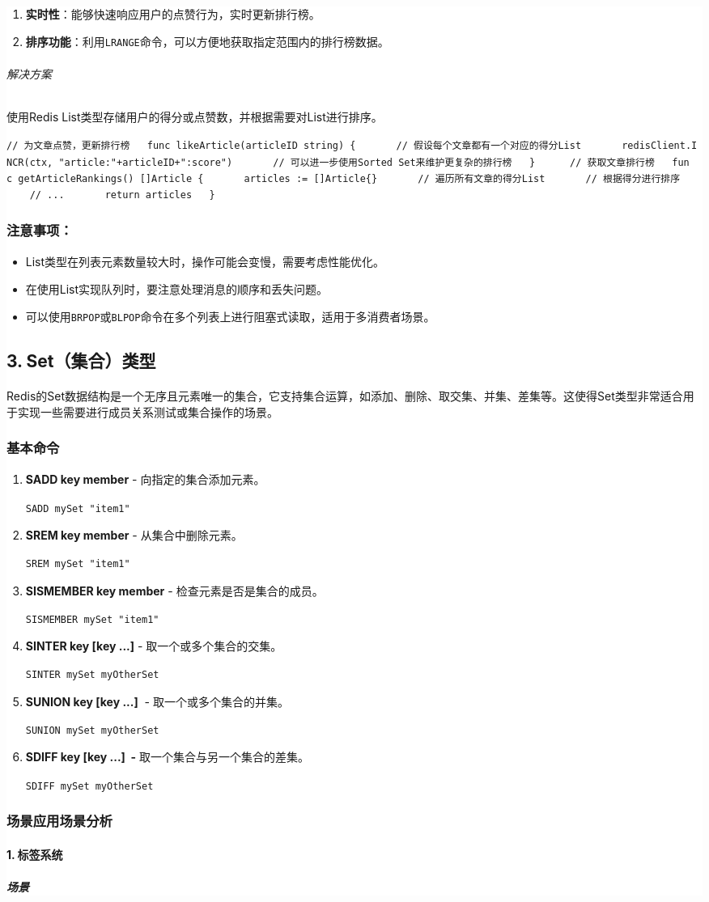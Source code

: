 1. **实时性**：能够快速响应用户的点赞行为，实时更新排行榜。
    
2. **排序功能**：利用`LRANGE`命令，可以方便地获取指定范围内的排行榜数据。
    

###### 解决方案

使用Redis List类型存储用户的得分或点赞数，并根据需要对List进行排序。

`// 为文章点赞，更新排行榜   func likeArticle(articleID string) {       // 假设每个文章都有一个对应的得分List       redisClient.INCR(ctx, "article:"+articleID+":score")       // 可以进一步使用Sorted Set来维护更复杂的排行榜   }      // 获取文章排行榜   func getArticleRankings() []Article {       articles := []Article{}       // 遍历所有文章的得分List       // 根据得分进行排序       // ...       return articles   }   `

### 注意事项：

- List类型在列表元素数量较大时，操作可能会变慢，需要考虑性能优化。
    
- 在使用List实现队列时，要注意处理消息的顺序和丢失问题。
    
- 可以使用`BRPOP`或`BLPOP`命令在多个列表上进行阻塞式读取，适用于多消费者场景。
    

## 3. Set（集合）类型

Redis的Set数据结构是一个无序且元素唯一的集合，它支持集合运算，如添加、删除、取交集、并集、差集等。这使得Set类型非常适合用于实现一些需要进行成员关系测试或集合操作的场景。

### 基本命令

1. **SADD key member** - 向指定的集合添加元素。
    
    `SADD mySet "item1"   `
    
2. **SREM key member** - 从集合中删除元素。
    
    `SREM mySet "item1"   `
    
3. **SISMEMBER key member** - 检查元素是否是集合的成员。
    
    `SISMEMBER mySet "item1"   `
    
4. **SINTER key [key ...]** - 取一个或多个集合的交集。
    
    `SINTER mySet myOtherSet   `
    
5. **SUNION key [key ...]**  - 取一个或多个集合的并集。
    
    `SUNION mySet myOtherSet   `
    
6. **SDIFF key [key ...]  -** 取一个集合与另一个集合的差集。
    
    `SDIFF mySet myOtherSet   `
    

### 场景应用场景分析

#### 1. 标签系统

##### 场景
